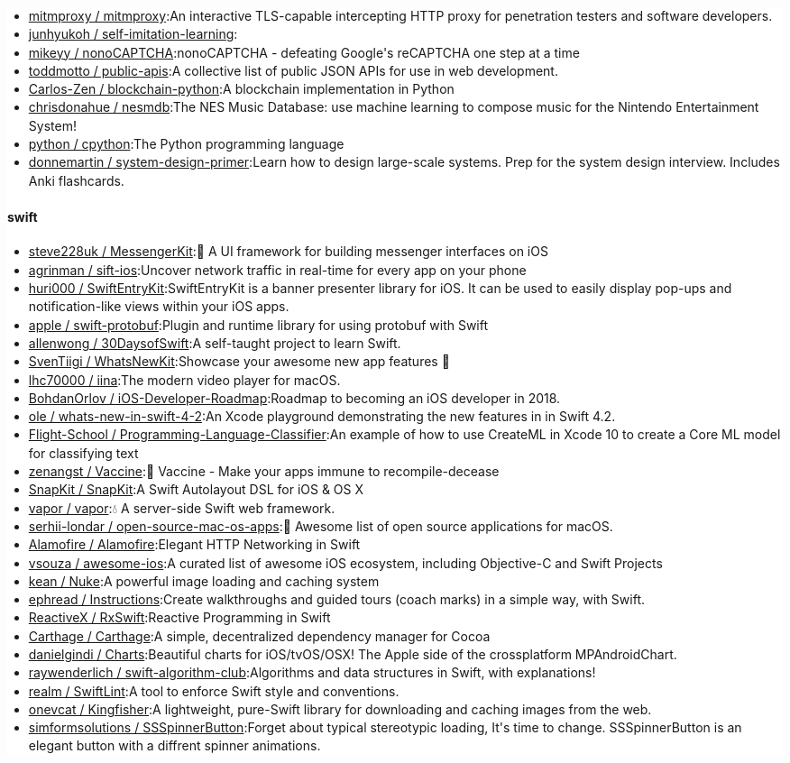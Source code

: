 * [mitmproxy / mitmproxy](https://github.com/mitmproxy/mitmproxy):An interactive TLS-capable intercepting HTTP proxy for penetration testers and software developers.
* [junhyukoh / self-imitation-learning](https://github.com/junhyukoh/self-imitation-learning):
* [mikeyy / nonoCAPTCHA](https://github.com/mikeyy/nonoCAPTCHA):nonoCAPTCHA - defeating Google's reCAPTCHA one step at a time
* [toddmotto / public-apis](https://github.com/toddmotto/public-apis):A collective list of public JSON APIs for use in web development.
* [Carlos-Zen / blockchain-python](https://github.com/Carlos-Zen/blockchain-python):A blockchain implementation in Python
* [chrisdonahue / nesmdb](https://github.com/chrisdonahue/nesmdb):The NES Music Database: use machine learning to compose music for the Nintendo Entertainment System!
* [python / cpython](https://github.com/python/cpython):The Python programming language
* [donnemartin / system-design-primer](https://github.com/donnemartin/system-design-primer):Learn how to design large-scale systems. Prep for the system design interview. Includes Anki flashcards.

#### swift
* [steve228uk / MessengerKit](https://github.com/steve228uk/MessengerKit):💬 A UI framework for building messenger interfaces on iOS
* [agrinman / sift-ios](https://github.com/agrinman/sift-ios):Uncover network traffic in real-time for every app on your phone
* [huri000 / SwiftEntryKit](https://github.com/huri000/SwiftEntryKit):SwiftEntryKit is a banner presenter library for iOS. It can be used to easily display pop-ups and notification-like views within your iOS apps.
* [apple / swift-protobuf](https://github.com/apple/swift-protobuf):Plugin and runtime library for using protobuf with Swift
* [allenwong / 30DaysofSwift](https://github.com/allenwong/30DaysofSwift):A self-taught project to learn Swift.
* [SvenTiigi / WhatsNewKit](https://github.com/SvenTiigi/WhatsNewKit):Showcase your awesome new app features 📱
* [lhc70000 / iina](https://github.com/lhc70000/iina):The modern video player for macOS.
* [BohdanOrlov / iOS-Developer-Roadmap](https://github.com/BohdanOrlov/iOS-Developer-Roadmap):Roadmap to becoming an iOS developer in 2018.
* [ole / whats-new-in-swift-4-2](https://github.com/ole/whats-new-in-swift-4-2):An Xcode playground demonstrating the new features in in Swift 4.2.
* [Flight-School / Programming-Language-Classifier](https://github.com/Flight-School/Programming-Language-Classifier):An example of how to use CreateML in Xcode 10 to create a Core ML model for classifying text
* [zenangst / Vaccine](https://github.com/zenangst/Vaccine):💉 Vaccine - Make your apps immune to recompile-decease
* [SnapKit / SnapKit](https://github.com/SnapKit/SnapKit):A Swift Autolayout DSL for iOS & OS X
* [vapor / vapor](https://github.com/vapor/vapor):💧 A server-side Swift web framework.
* [serhii-londar / open-source-mac-os-apps](https://github.com/serhii-londar/open-source-mac-os-apps):🚀 Awesome list of open source applications for macOS.
* [Alamofire / Alamofire](https://github.com/Alamofire/Alamofire):Elegant HTTP Networking in Swift
* [vsouza / awesome-ios](https://github.com/vsouza/awesome-ios):A curated list of awesome iOS ecosystem, including Objective-C and Swift Projects
* [kean / Nuke](https://github.com/kean/Nuke):A powerful image loading and caching system
* [ephread / Instructions](https://github.com/ephread/Instructions):Create walkthroughs and guided tours (coach marks) in a simple way, with Swift.
* [ReactiveX / RxSwift](https://github.com/ReactiveX/RxSwift):Reactive Programming in Swift
* [Carthage / Carthage](https://github.com/Carthage/Carthage):A simple, decentralized dependency manager for Cocoa
* [danielgindi / Charts](https://github.com/danielgindi/Charts):Beautiful charts for iOS/tvOS/OSX! The Apple side of the crossplatform MPAndroidChart.
* [raywenderlich / swift-algorithm-club](https://github.com/raywenderlich/swift-algorithm-club):Algorithms and data structures in Swift, with explanations!
* [realm / SwiftLint](https://github.com/realm/SwiftLint):A tool to enforce Swift style and conventions.
* [onevcat / Kingfisher](https://github.com/onevcat/Kingfisher):A lightweight, pure-Swift library for downloading and caching images from the web.
* [simformsolutions / SSSpinnerButton](https://github.com/simformsolutions/SSSpinnerButton):Forget about typical stereotypic loading, It's time to change. SSSpinnerButton is an elegant button with a diffrent spinner animations.
